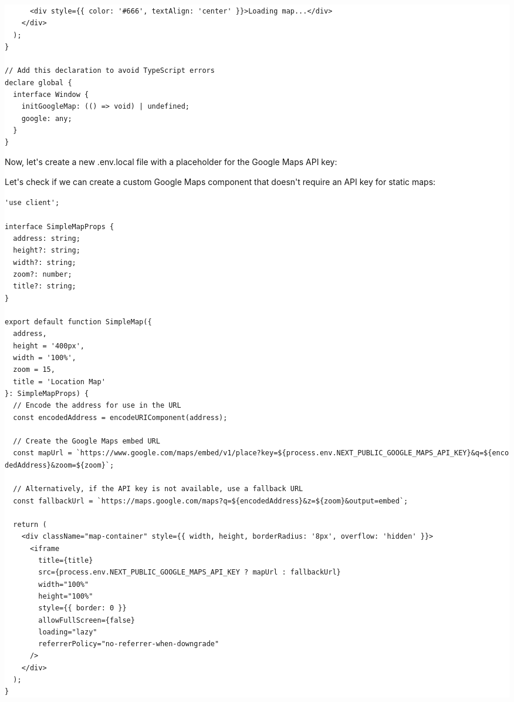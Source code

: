 ```typescriptreact
      <div style={{ color: '#666', textAlign: 'center' }}>Loading map...</div>
    </div>
  );
}

// Add this declaration to avoid TypeScript errors
declare global {
  interface Window {
    initGoogleMap: (() => void) | undefined;
    google: any;
  }
}
```

Now, let's create a new .env.local file with a placeholder for the Google Maps API key:

Let's check if we can create a custom Google Maps component that doesn't require an API key for static maps:

```typescriptreact
'use client';

interface SimpleMapProps {
  address: string;
  height?: string;
  width?: string;
  zoom?: number;
  title?: string;
}

export default function SimpleMap({
  address,
  height = '400px',
  width = '100%',
  zoom = 15,
  title = 'Location Map'
}: SimpleMapProps) {
  // Encode the address for use in the URL
  const encodedAddress = encodeURIComponent(address);
  
  // Create the Google Maps embed URL
  const mapUrl = `https://www.google.com/maps/embed/v1/place?key=${process.env.NEXT_PUBLIC_GOOGLE_MAPS_API_KEY}&q=${encodedAddress}&zoom=${zoom}`;
  
  // Alternatively, if the API key is not available, use a fallback URL
  const fallbackUrl = `https://maps.google.com/maps?q=${encodedAddress}&z=${zoom}&output=embed`;
  
  return (
    <div className="map-container" style={{ width, height, borderRadius: '8px', overflow: 'hidden' }}>
      <iframe
        title={title}
        src={process.env.NEXT_PUBLIC_GOOGLE_MAPS_API_KEY ? mapUrl : fallbackUrl}
        width="100%"
        height="100%"
        style={{ border: 0 }}
        allowFullScreen={false}
        loading="lazy"
        referrerPolicy="no-referrer-when-downgrade"
      />
    </div>
  );
}
```
